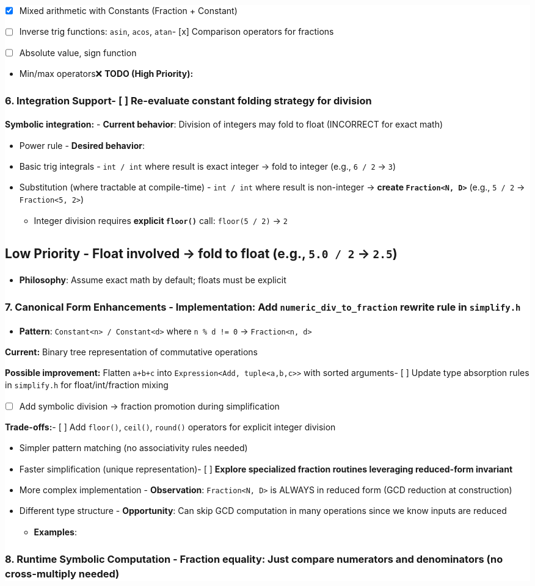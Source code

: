 - [x] Mixed arithmetic with Constants (Fraction + Constant)

- [ ] Inverse trig functions: `asin`, `acos`, `atan`- [x] Comparison operators for fractions

- [ ] Absolute value, sign function

- Min/max operators❌ **TODO (High Priority):**

### 6. Integration Support- [ ] **Re-evaluate constant folding strategy for division**

**Symbolic integration:** - **Current behavior**: Division of integers may fold to float (INCORRECT for exact math)

- Power rule - **Desired behavior**:

- Basic trig integrals - `int / int` where result is exact integer → fold to integer (e.g., `6 / 2` → `3`)

- Substitution (where tractable at compile-time) - `int / int` where result is non-integer → **create `Fraction<N, D>`** (e.g., `5 / 2` → `Fraction<5, 2>`)

  - Integer division requires **explicit `floor()`** call: `floor(5 / 2)` → `2`

## Low Priority - Float involved → fold to float (e.g., `5.0 / 2` → `2.5`)

- **Philosophy**: Assume exact math by default; floats must be explicit

### 7. Canonical Form Enhancements - **Implementation**: Add `numeric_div_to_fraction` rewrite rule in `simplify.h`

- **Pattern**: `Constant<n> / Constant<d>` where `n % d != 0` → `Fraction<n, d>`

**Current:** Binary tree representation of commutative operations

**Possible improvement:** Flatten `a+b+c` into `Expression<Add, tuple<a,b,c>>` with sorted arguments- [ ] Update type absorption rules in `simplify.h` for float/int/fraction mixing

- [ ] Add symbolic division → fraction promotion during simplification

**Trade-offs:**- [ ] Add `floor()`, `ceil()`, `round()` operators for explicit integer division

- Simpler pattern matching (no associativity rules needed)

- Faster simplification (unique representation)- [ ] **Explore specialized fraction routines leveraging reduced-form invariant**

- More complex implementation - **Observation**: `Fraction<N, D>` is ALWAYS in reduced form (GCD reduction at construction)

- Different type structure - **Opportunity**: Can skip GCD computation in many operations since we know inputs are reduced

  - **Examples**:

### 8. Runtime Symbolic Computation - Fraction equality: Just compare numerators and denominators (no cross-multiply needed)

